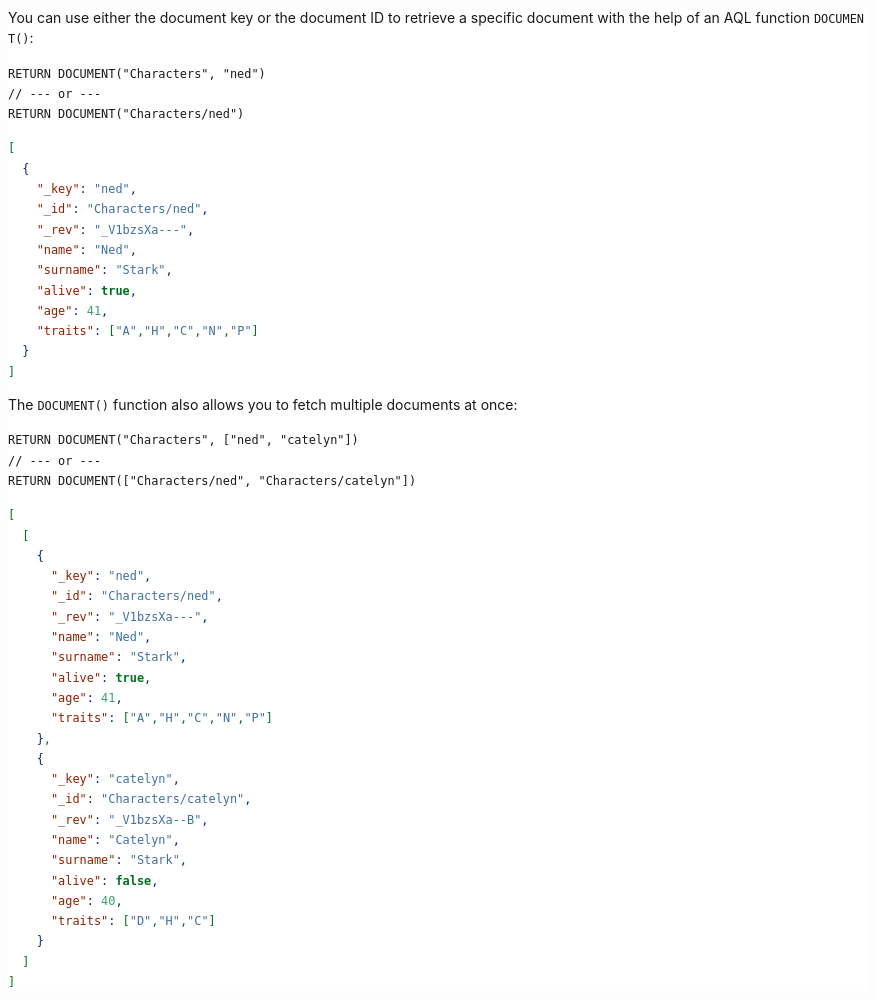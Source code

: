 You can use either the document key or the document ID to retrieve a specific
document with the help of an AQL function `DOCUMENT()`:

```aql
RETURN DOCUMENT("Characters", "ned")
// --- or ---
RETURN DOCUMENT("Characters/ned")
```

```json
[
  {
    "_key": "ned",
    "_id": "Characters/ned",
    "_rev": "_V1bzsXa---",
    "name": "Ned",
    "surname": "Stark",
    "alive": true,
    "age": 41,
    "traits": ["A","H","C","N","P"]
  }
]
```

The `DOCUMENT()` function also allows you to fetch multiple documents at once:

```aql
RETURN DOCUMENT("Characters", ["ned", "catelyn"])
// --- or ---
RETURN DOCUMENT(["Characters/ned", "Characters/catelyn"])
```

```json
[
  [
    {
      "_key": "ned",
      "_id": "Characters/ned",
      "_rev": "_V1bzsXa---",
      "name": "Ned",
      "surname": "Stark",
      "alive": true,
      "age": 41,
      "traits": ["A","H","C","N","P"]
    },
    {
      "_key": "catelyn",
      "_id": "Characters/catelyn",
      "_rev": "_V1bzsXa--B",
      "name": "Catelyn",
      "surname": "Stark",
      "alive": false,
      "age": 40,
      "traits": ["D","H","C"]
    }
  ]
]
```
